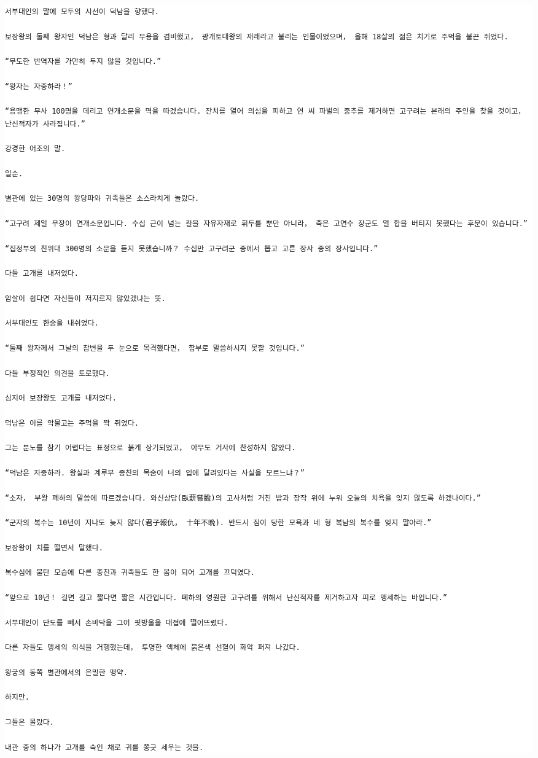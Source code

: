 	서부대인의 말에 모두의 시선이 덕남을 향했다.

	보장왕의 둘째 왕자인 덕남은 형과 달리 무용을 겸비했고， 광개토대왕의 재래라고 불리는 인물이었으며， 올해 18살의 젊은 치기로 주먹을 불끈 쥐었다.

	“무도한 반역자를 가만히 두지 않을 것입니다.”

	“왕자는 자중하라！”

	“용맹한 무사 100명을 데리고 연개소문을 멱을 따겠습니다. 잔치를 열어 의심을 피하고 연 씨 파벌의 중추를 제거하면 고구려는 본래의 주인을 찾을 것이고， 난신적자가 사라집니다.”

	강경한 어조의 말.

	일순.

	별관에 있는 30명의 왕당파와 귀족들은 소스라치게 놀랐다.

	“고구려 제일 무장이 연개소문입니다. 수십 근이 넘는 칼을 자유자재로 휘두를 뿐만 아니라， 죽은 고연수 장군도 열 합을 버티지 못했다는 후문이 있습니다.”

	“집정부의 친위대 300명의 소문을 듣지 못했습니까？ 수십만 고구려군 중에서 뽑고 고른 장사 중의 장사입니다.”

	다들 고개를 내저었다.

	암살이 쉽다면 자신들이 저지르지 않았겠냐는 뜻.

	서부대인도 한숨을 내쉬었다.

	“둘째 왕자께서 그날의 참변을 두 눈으로 목격했다면， 함부로 말씀하시지 못할 것입니다.”

	다들 부정적인 의견을 토로했다.

	심지어 보장왕도 고개를 내저었다.

	덕남은 이를 악물고는 주먹을 꽉 쥐었다.

	그는 분노를 참기 어렵다는 표정으로 붉게 상기되었고， 아무도 거사에 찬성하지 않았다.

	“덕남은 자중하라. 왕실과 계루부 종친의 목숨이 너의 입에 달려있다는 사실을 모르느냐？”

	“소자， 부왕 폐하의 말씀에 따르겠습니다. 와신상담(臥薪嘗膽)의 고사처럼 거친 밥과 장작 위에 누워 오늘의 치욕을 잊지 않도록 하겠나이다.”

	“군자의 복수는 10년이 지나도 늦지 않다(君子報仇， 十年不晩). 반드시 짐이 당한 모욕과 네 형 복남의 복수를 잊지 말아라.”

	보장왕이 치를 떨면서 말했다.

	복수심에 불탄 모습에 다른 종친과 귀족들도 한 몸이 되어 고개를 끄덕였다.

	“앞으로 10년！ 길면 길고 짧다면 짧은 시간입니다. 폐하의 영원한 고구려를 위해서 난신적자를 제거하고자 피로 맹세하는 바입니다.”

	서부대인이 단도를 빼서 손바닥을 그어 핏방울을 대접에 떨어뜨렸다.

	다른 자들도 맹세의 의식을 거행했는데， 투명한 액체에 붉은색 선혈이 화악 퍼져 나갔다.

	왕궁의 동쪽 별관에서의 은밀한 맹약.

	하지만.

	그들은 몰랐다.

	내관 중의 하나가 고개를 숙인 채로 귀를 쫑긋 세우는 것을.